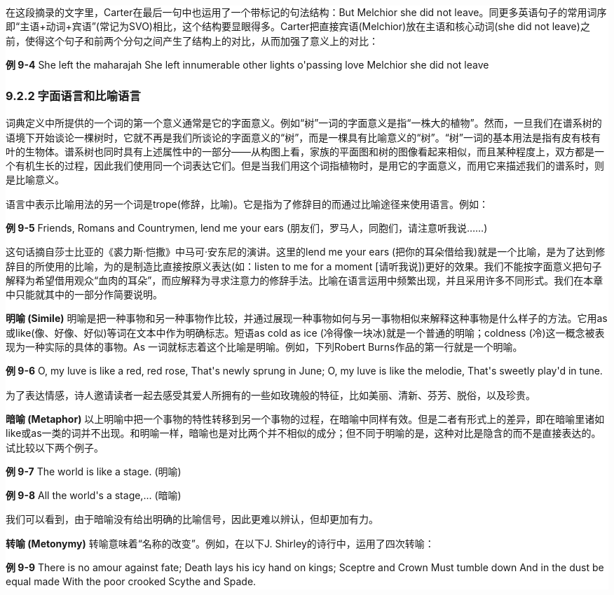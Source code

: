 在这段摘录的文字里，Carter在最后一句中也运用了一个带标记的句法结构：But Melchior she did not leave。同更多英语句子的常用词序即“主语+动词+宾语”(常记为SVO)相比，这个结构要显眼得多。Carter把直接宾语(Melchior)放在主语和核心动词(she did not leave)之前，使得这个句子和前两个分句之间产生了结构上的对比，从而加强了意义上的对比：

**例 9-4**
She left the maharajah
She left innumerable other lights o'passing love
Melchior she did not leave

### 9.2.2 字面语言和比喻语言

词典定义中所提供的一个词的第一个意义通常是它的字面意义。例如“树”一词的字面意义是指“一株大的植物”。然而，一旦我们在谱系树的语境下开始谈论一棵树时，它就不再是我们所谈论的字面意义的“树”，而是一棵具有比喻意义的“树”。“树”一词的基本用法是指有皮有枝有叶的生物体。谱系树也同时具有上述属性中的一部分——从构图上看，家族的平面图和树的图像看起来相似，而且某种程度上，双方都是一个有机生长的过程，因此我们使用同一个词表达它们。但是当我们用这个词指植物时，是用它的字面意义，而用它来描述我们的谱系时，则是比喻意义。

语言中表示比喻用法的另一个词是trope(修辞，比喻)。它是指为了修辞目的而通过比喻途径来使用语言。例如：

**例 9-5**
Friends, Romans and Countrymen, lend me your ears
(朋友们，罗马人，同胞们，请注意听我说……)

这句话摘自莎士比亚的《裘力斯·恺撒》中马可·安东尼的演讲。这里的lend me your ears (把你的耳朵借给我)就是一个比喻，是为了达到修辞目的所使用的比喻，为的是制造比直接按原义表达(如：listen to me for a moment [请听我说])更好的效果。我们不能按字面意义把句子解释为希望借用观众“血肉的耳朵”，而应解释为寻求注意力的修辞手法。比喻在语言运用中频繁出现，并且采用许多不同形式。我们在本章中只能就其中的一部分作简要说明。

**明喻 (Simile)**
明喻是把一种事物和另一种事物作比较，并通过展现一种事物如何与另一事物相似来解释这种事物是什么样子的方法。它用as或like(像、好像、好似)等词在文本中作为明确标志。短语as cold as ice (冷得像一块冰)就是一个普通的明喻；coldness (冷)这一概念被表现为一种实际的具体的事物。As 一词就标志着这个比喻是明喻。例如，下列Robert Burns作品的第一行就是一个明喻。

**例 9-6**
O, my luve is like a red, red rose,
That's newly sprung in June;
O, my luve is like the melodie,
That's sweetly play'd in tune.

为了表达情感，诗人邀请读者一起去感受其爱人所拥有的一些如玫瑰般的特征，比如美丽、清新、芬芳、脱俗，以及珍贵。

**暗喻 (Metaphor)**
以上明喻中把一个事物的特性转移到另一个事物的过程，在暗喻中同样有效。但是二者有形式上的差异，即在暗喻里诸如like或as一类的词并不出现。和明喻一样，暗喻也是对比两个并不相似的成分；但不同于明喻的是，这种对比是隐含的而不是直接表达的。试比较以下两个例子。

**例 9-7**
The world is like a stage. (明喻)

**例 9-8**
All the world's a stage,... (暗喻)

我们可以看到，由于暗喻没有给出明确的比喻信号，因此更难以辨认，但却更加有力。

**转喻 (Metonymy)**
转喻意味着“名称的改变”。例如，在以下J. Shirley的诗行中，运用了四次转喻：

**例 9-9**
There is no amour against fate;
Death lays his icy hand on kings;
Sceptre and Crown
Must tumble down
And in the dust be equal made
With the poor crooked Scythe and Spade.
